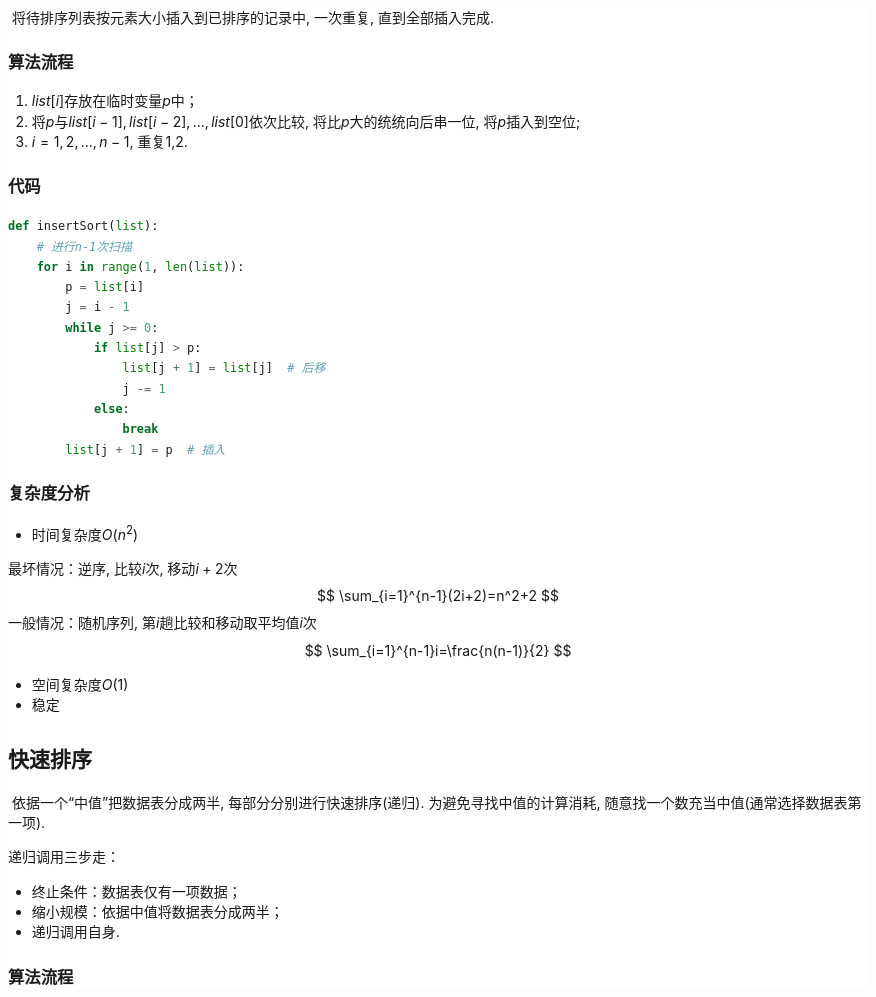​		将待排序列表按元素大小插入到已排序的记录中, 一次重复, 直到全部插入完成.

### 算法流程

1. $list[i]$存放在临时变量$p$中；
2. 将$p$与$list[i-1],list[i-2],...,list[0]$依次比较, 将比$p$大的统统向后串一位, 将$p$插入到空位;
3. $i=1,2,...,n-1$, 重复1,2.

### 代码

```python
def insertSort(list):
    # 进行n-1次扫描
    for i in range(1, len(list)):
        p = list[i]
        j = i - 1
        while j >= 0:
            if list[j] > p:
                list[j + 1] = list[j]  # 后移
                j -= 1
            else:
                break
        list[j + 1] = p  # 插入
```

### 复杂度分析

- 时间复杂度$O(n^2)$

最坏情况：逆序, 比较$i$次, 移动$i+2$次
$$
\sum_{i=1}^{n-1}(2i+2)=n^2+2
$$
一般情况：随机序列, 第$i$趟比较和移动取平均值$i$次
$$
\sum_{i=1}^{n-1}i=\frac{n(n-1)}{2}
$$


- 空间复杂度$O(1)$
- 稳定

## 快速排序

​		依据一个“中值”把数据表分成两半, 每部分分别进行快速排序(递归). 为避免寻找中值的计算消耗, 随意找一个数充当中值(通常选择数据表第一项).

递归调用三步走：

- 终止条件：数据表仅有一项数据；
- 缩小规模：依据中值将数据表分成两半；
- 递归调用自身.

### 算法流程
